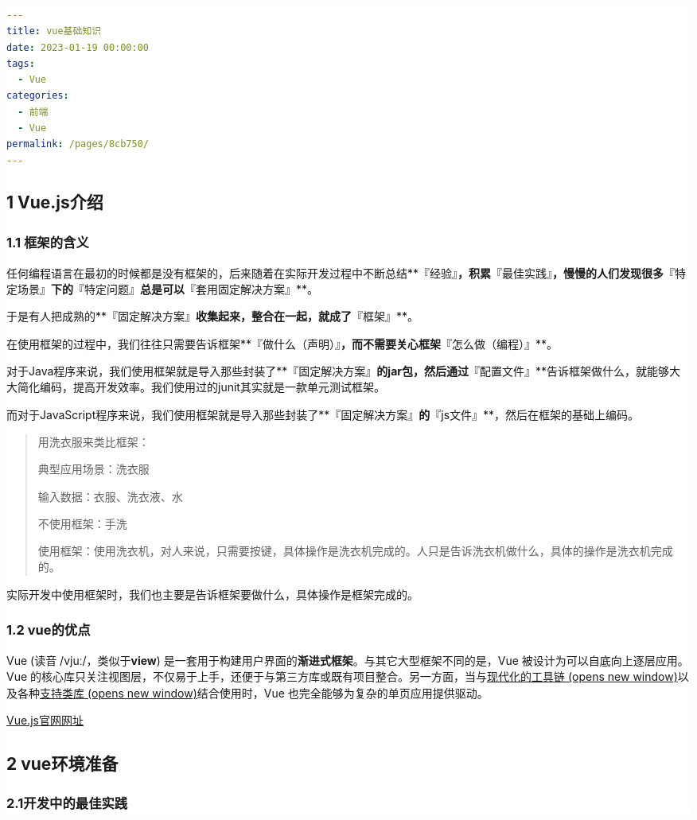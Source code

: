 ```yaml
---
title: vue基础知识
date: 2023-01-19 00:00:00
tags: 
  - Vue
categories: 
  - 前端
  - Vue
permalink: /pages/8cb750/
---
```


## 1 Vue.js介绍

### 1.1 框架的含义

任何编程语言在最初的时候都是没有框架的，后来随着在实际开发过程中不断总结**『经验』**，积累**『最佳实践』**，慢慢的人们发现很多**『特定场景』**下的**『特定问题』**总是可以**『套用固定解决方案』**。

于是有人把成熟的**『固定解决方案』**收集起来，整合在一起，就成了**『框架』**。

在使用框架的过程中，我们往往只需要告诉框架**『做什么（声明）』**，而不需要关心框架**『怎么做（编程）』**。

对于Java程序来说，我们使用框架就是导入那些封装了**『固定解决方案』**的jar包，然后通过**『配置文件』**告诉框架做什么，就能够大大简化编码，提高开发效率。我们使用过的junit其实就是一款单元测试框架。

而对于JavaScript程序来说，我们使用框架就是导入那些封装了**『固定解决方案』**的**『js文件』**，然后在框架的基础上编码。

> 用洗衣服来类比框架：
>
> 典型应用场景：洗衣服
>
> 输入数据：衣服、洗衣液、水
>
> 不使用框架：手洗
>
> 使用框架：使用洗衣机，对人来说，只需要按键，具体操作是洗衣机完成的。人只是告诉洗衣机做什么，具体的操作是洗衣机完成的。

实际开发中使用框架时，我们也主要是告诉框架要做什么，具体操作是框架完成的。

### 1.2 vue的优点

Vue (读音 /vjuː/，类似于**view**) 是一套用于构建用户界面的**渐进式框架**。与其它大型框架不同的是，Vue 被设计为可以自底向上逐层应用。Vue 的核心库只关注视图层，不仅易于上手，还便于与第三方库或既有项目整合。另一方面，当与[现代化的工具链 (opens new window)](https://cn.vuejs.org/v2/guide/single-file-components.html)以及各种[支持类库 (opens new window)](https://github.com/vuejs/awesome-vue#libraries--plugins)结合使用时，Vue 也完全能够为复杂的单页应用提供驱动。

[Vue.js官网网址](https://cn.vuejs.org/)

## 2 vue环境准备

### 2.1开发中的最佳实践
